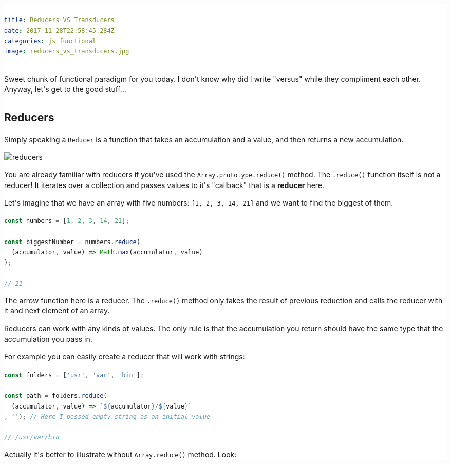 ```yaml
---
title: Reducers VS Transducers
date: 2017-11-28T22:58:45.284Z
categories: js functional
image: reducers_vs_transducers.jpg
---
```


Sweet chunk of functional paradigm for you today. I don't know why did I write "versus" while they compliment each other. Anyway, let's get to the good&nbsp;stuff…

## Reducers

Simply speaking a `Reducer` is a function that takes an accumulation and a value, and then returns a new accumulation.

![reducers](/reducers_vs_transducers_1.png)

You are already familiar with reducers if you've used the `Array.prototype.reduce()` method. The `.reduce()` function itself is not a reducer!
It iterates over a collection and passes values to it's "callback" that is a __reducer__ here.

Let's imagine that we have an array with five numbers: `[1, 2, 3, 14, 21]` and we want to find the biggest of them.

```javascript
const numbers = [1, 2, 3, 14, 21];

const biggestNumber = numbers.reduce(
  (accumulator, value) => Math.max(accumulator, value)
);

// 21
```

The arrow function here is a reducer. The `.reduce()` method only takes the result of previous reduction and calls the reducer with it and next element of an array.

Reducers can work with any kinds of values. The only rule is that the accumulation you return should have the same type that the accumulation you pass in.

For example you can easily create a reducer that will work with strings:

```javascript
const folders = ['usr', 'var', 'bin'];

const path = folders.reduce(
  (accumulator, value) => `${accumulator}/${value}`
, ''); // Here I passed empty string as an initial value

// /usr/var/bin
```

Actually it's better to illustrate without `Array.reduce()` method. Look:
